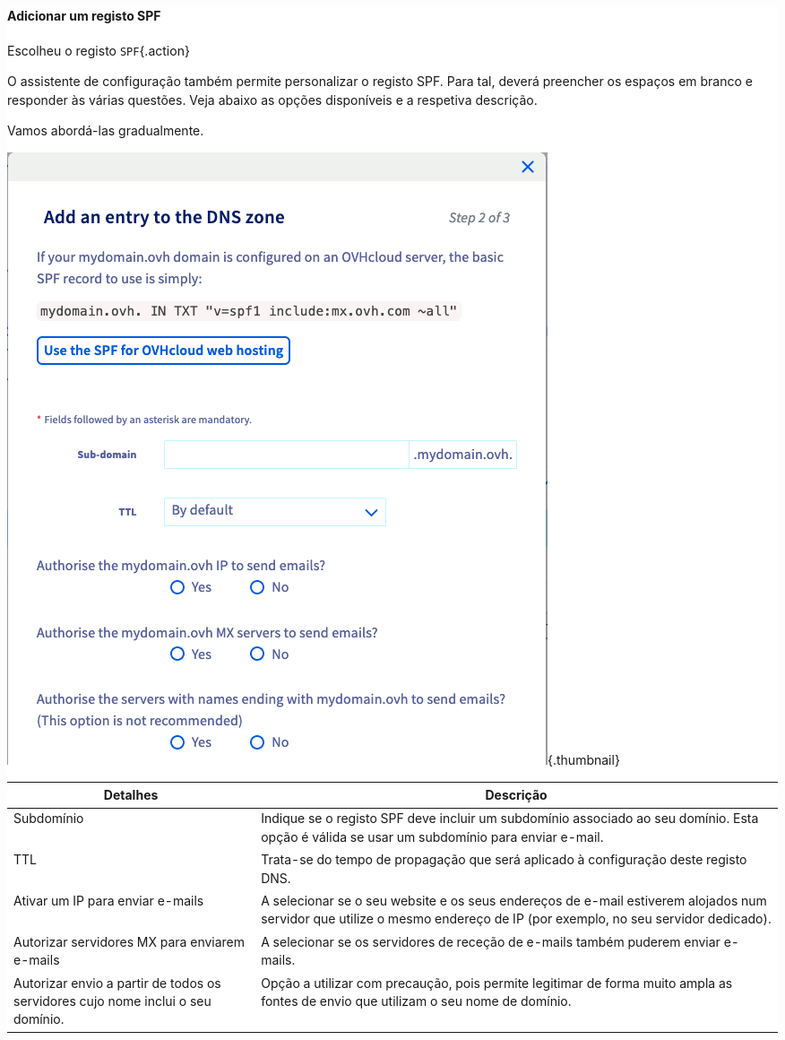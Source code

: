 
#### Adicionar um registo SPF <a name="spfrecord"></a>

Escolheu o registo `SPF`{.action}

O assistente de configuração também permite personalizar o registo SPF. Para tal, deverá preencher os espaços em branco e responder às várias questões. Veja abaixo as opções disponíveis e a respetiva descrição.

Vamos abordá-las gradualmente.

![domínio](images/spf_records_add_entry_personnalize_step1.png){.thumbnail}

|Detalhes|Descrição|
|---|---|
|Subdomínio|Indique se o registo SPF deve incluir um subdomínio associado ao seu domínio. Esta opção é válida se usar um subdomínio para enviar e-mail.|
|TTL|Trata-se do tempo de propagação que será aplicado à configuração deste registo DNS.|
|Ativar um IP para enviar e-mails| A selecionar se o seu website e os seus endereços de e-mail estiverem alojados num servidor que utilize o mesmo endereço de IP (por exemplo, no seu servidor dedicado).|
|Autorizar servidores MX para enviarem e-mails|A selecionar se os servidores de receção de e-mails também puderem enviar e-mails.|
|Autorizar envio a partir de todos os servidores cujo nome inclui o seu domínio.|Opção a utilizar com precaução, pois permite legitimar de forma muito ampla as fontes de envio que utilizam o seu nome de domínio.|
